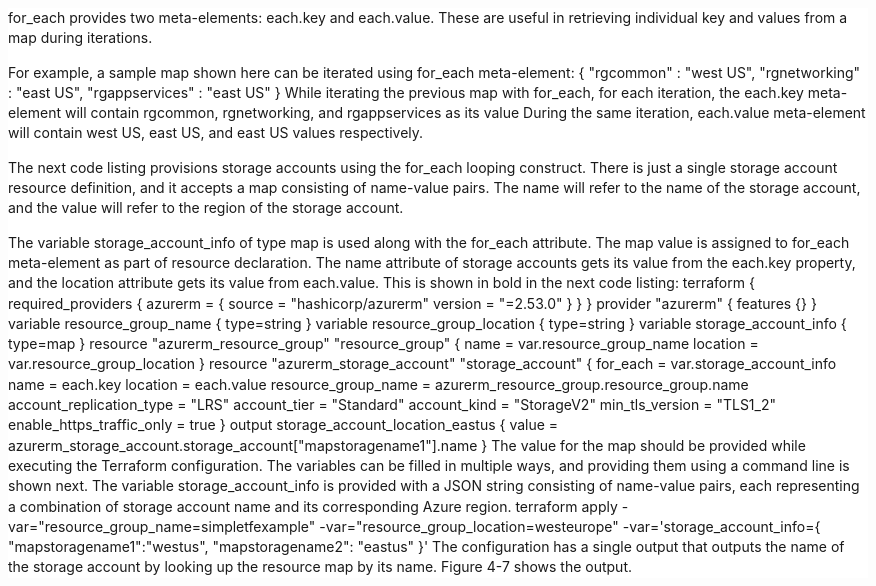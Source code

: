for_each provides two meta-elements: each.key and each.value. These are useful in retrieving individual key and values from a map during iterations.

For example, a sample map shown here can be iterated using for_each meta-element:
{
    "rgcommon" : "west US",
     "rgnetworking" : "east US",
     "rgappservices" : "east US"
}
While iterating the previous map with for_each, for each iteration, the each.key meta-element will contain rgcommon, rgnetworking, and rgappservices as its value During the same iteration, each.value meta-element will contain west US, east US, and east US values respectively.

The next code listing provisions storage accounts using the for_each looping construct. There is just a single storage account resource definition, and it accepts a map consisting of name-value pairs. The name will refer to the name of the storage account, and the value will refer to the region of the storage account.

The variable storage_account_info of type map is used along with the for_each attribute. The map value is assigned to for_each meta-element as part of resource declaration. The name attribute of storage accounts gets its value from the each.key property, and the location attribute gets its value from each.value. This is shown in bold in the next code listing:
terraform {
  required_providers {
    azurerm = {
      source  = "hashicorp/azurerm"
      version = "=2.53.0"
    }
  }
}
provider "azurerm" {
  features {}
}
variable resource_group_name { type=string }
variable resource_group_location { type=string }
variable storage_account_info { type=map }
resource "azurerm_resource_group" "resource_group" {
  name     = var.resource_group_name
  location = var.resource_group_location
}
resource "azurerm_storage_account" "storage_account" {
  for_each = var.storage_account_info
  name = each.key
  location            = each.value
  resource_group_name = azurerm_resource_group.resource_group.name
  account_replication_type = "LRS"
  account_tier             = "Standard"
  account_kind             = "StorageV2"
  min_tls_version          = "TLS1_2"
  enable_https_traffic_only = true
}
output storage_account_location_eastus {
    value = azurerm_storage_account.storage_account["mapstoragename1"].name
}
The value for the map should be provided while executing the Terraform configuration. The variables can be filled in multiple ways, and providing them using a command line is shown next. The variable storage_account_info is provided with a JSON string consisting of name-value pairs, each representing a combination of storage account name and its corresponding Azure region.
terraform apply -var="resource_group_name=simpletfexample" -var="resource_group_location=westeurope" -var='storage_account_info={ "mapstoragename1":"westus", "mapstoragename2": "eastus"  }'
The configuration has a single output that outputs the name of the storage account by looking up the resource map by its name. Figure 4-7 shows the output.

